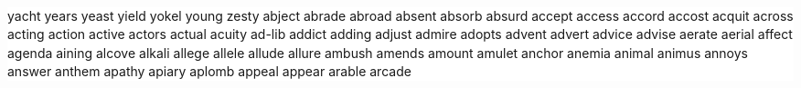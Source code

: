 yacht
years
yeast
yield
yokel
young
zesty
abject
abrade
abroad
absent
absorb
absurd
accept
access
accord
accost
acquit
across
acting
action
active
actors
actual
acuity
ad-lib
addict
adding
adjust
admire
adopts
advent
advert
advice
advise
aerate
aerial
affect
agenda
aining
alcove
alkali
allege
allele
allude
allure
ambush
amends
amount
amulet
anchor
anemia
animal
animus
annoys
answer
anthem
apathy
apiary
aplomb
appeal
appear
arable
arcade